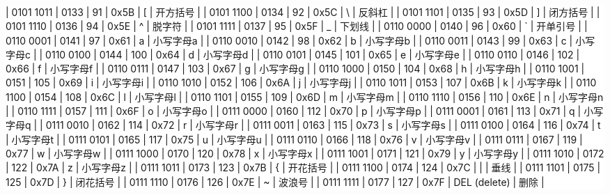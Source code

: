 | 0101 1011   | 0133        | 91          | 0x5B          | [                           | 开方括号     |
| 0101 1100   | 0134        | 92          | 0x5C          | \                           | 反斜杠       |
| 0101 1101   | 0135        | 93          | 0x5D          | ]                           | 闭方括号     |
| 0101 1110   | 0136        | 94          | 0x5E          | ^                           | 脱字符       |
| 0101 1111   | 0137        | 95          | 0x5F          | _                           | 下划线       |
| 0110 0000   | 0140        | 96          | 0x60          | `                           | 开单引号     |
| 0110 0001   | 0141        | 97          | 0x61          | a                           | 小写字母a    |
| 0110 0010   | 0142        | 98          | 0x62          | b                           | 小写字母b    |
| 0110 0011   | 0143        | 99          | 0x63          | c                           | 小写字母c    |
| 0110 0100   | 0144        | 100         | 0x64          | d                           | 小写字母d    |
| 0110 0101   | 0145        | 101         | 0x65          | e                           | 小写字母e    |
| 0110 0110   | 0146        | 102         | 0x66          | f                           | 小写字母f    |
| 0110 0111   | 0147        | 103         | 0x67          | g                           | 小写字母g    |
| 0110 1000   | 0150        | 104         | 0x68          | h                           | 小写字母h    |
| 0110 1001   | 0151        | 105         | 0x69          | i                           | 小写字母i    |
| 0110 1010   | 0152        | 106         | 0x6A          | j                           | 小写字母j    |
| 0110 1011   | 0153        | 107         | 0x6B          | k                           | 小写字母k    |
| 0110 1100   | 0154        | 108         | 0x6C          | l                           | 小写字母l    |
| 0110 1101   | 0155        | 109         | 0x6D          | m                           | 小写字母m    |
| 0110 1110   | 0156        | 110         | 0x6E          | n                           | 小写字母n    |
| 0110 1111   | 0157        | 111         | 0x6F          | o                           | 小写字母o    |
| 0111 0000   | 0160        | 112         | 0x70          | p                           | 小写字母p    |
| 0111 0001   | 0161        | 113         | 0x71          | q                           | 小写字母q    |
| 0111 0010   | 0162        | 114         | 0x72          | r                           | 小写字母r    |
| 0111 0011   | 0163        | 115         | 0x73          | s                           | 小写字母s    |
| 0111 0100   | 0164        | 116         | 0x74          | t                           | 小写字母t    |
| 0111 0101   | 0165        | 117         | 0x75          | u                           | 小写字母u    |
| 0111 0110   | 0166        | 118         | 0x76          | v                           | 小写字母v    |
| 0111 0111   | 0167        | 119         | 0x77          | w                           | 小写字母w    |
| 0111 1000   | 0170        | 120         | 0x78          | x                           | 小写字母x    |
| 0111 1001   | 0171        | 121         | 0x79          | y                           | 小写字母y    |
| 0111 1010   | 0172        | 122         | 0x7A          | z                           | 小写字母z    |
| 0111 1011   | 0173        | 123         | 0x7B          | {                           | 开花括号     |
| 0111 1100   | 0174        | 124         | 0x7C          | \|                          | 垂线         |
| 0111 1101   | 0175        | 125         | 0x7D          | }                           | 闭花括号     |
| 0111 1110   | 0176        | 126         | 0x7E          | ~                           | 波浪号       |
| 0111 1111   | 0177        | 127         | 0x7F          | DEL (delete)                | 删除         |
